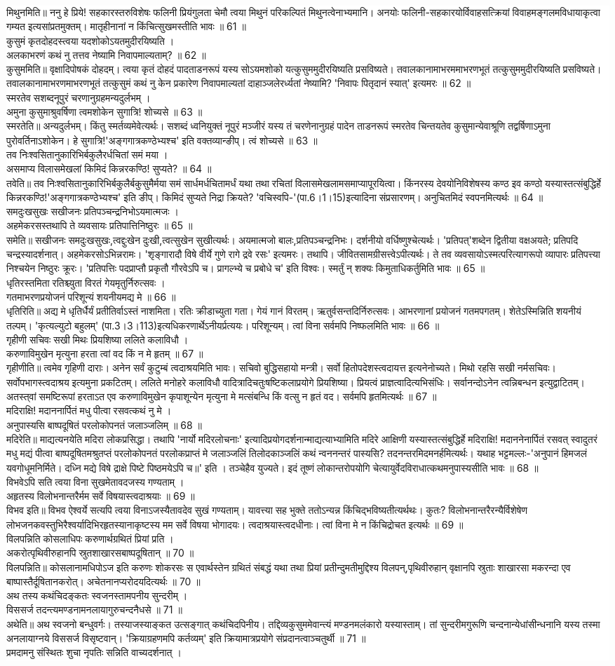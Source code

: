 मिथुनमिति॥ ननु हे प्रिये! सहकारस्तरुविशेषः फलिनी प्रियंगुलता चेमौ त्वया मिथुनं परिकल्पितं मिथुनत्वेनाभ्यमानि। अनयोः फलिनी-सहकारयोर्विवाहसत्क्रियां विवाहमङ्गलमविधायाकृत्वा गम्यत इत्यसांप्रतमुक्तम्। मातृहीनानां न किंचित्सुखमस्तीति भावः ॥ 61 ॥  
कुसुमं कृतदोहदस्त्वया यदशोकोऽयतमुदीरयिष्यति ।  
अलकाभरणं कथं नु तत्तव नेष्यामि निवापमाल्यताम्? ॥ 62 ॥  
कुसुममिति॥ वृक्षादिपोषकं दोहदम्। त्वया कृतं दोहदं पादताडनरूपं यस्य सोऽयमशोको यत्कुसुममुदीरयिष्यति प्रसविष्यते। तवालकानामाभरममाभरणभूतं तत्कुसुममुदीरयिष्यति प्रसविष्यते। तवालकानामाभरणमाभरणभूतं तत्कुसुमं कथं नु केन प्रकारेण निवापमाल्यतां दाहाञ्जलेरर्ध्यतां नेष्यामि? 'निवापः पितृदानं स्यात्' इत्यमरः ॥ 62 ॥  
स्मरतेव सशब्दनूपुरं चरणानुग्रहमन्यदुर्लभम् ।  
अमुना कुसुमाश्रुवर्षिणा त्वमशोकेन सुगात्रि! शोच्यसे ॥ 63 ॥  
स्मरतेति॥ अन्यदुर्लभम्। किंतु स्मर्तव्यमेवेत्यर्थः। सशब्दं ध्वनियुक्तं नूपुरं मञ्जीरं यस्य तं चरणेनानुग्रहं पादेन ताडनरूपं स्मरतेव चिन्तयतेव कुसुमान्येवाश्रूणि तद्वर्षिणाऽमुना पुरोवर्तिनाऽशोकेन। हे सुगात्रि!'अङ्गगात्रकण्ठेभ्यश्च' इति वक्तव्यान्ङीप्। त्वं शोच्यसे ॥ 63 ॥  
तव निःश्वसितानुकारिभिर्बकुलैरर्धचितां समं मया ।  
असमाप्य विलासमेखलां किमिदं किन्नरकण्ठि! सुप्यते? ॥ 64 ॥  
तवेति॥ तव निःश्वसितानुकारिभिर्बकुलैर्बकुसुमैर्मया समं सार्धमर्धचितामर्धं यथा तथा रचितां विलासमेखलामसमाप्यापूरयित्वा। किंनरस्य देवयोनिविशेषस्य कण्ठ इव कण्ठो यस्यास्तत्संबुद्धिर्हे किन्नरकण्ठि!'अङ्गगात्रकण्ठेभ्यश्च' इति ङीप्। किमिदं सुप्यते निद्रा क्रियते? 'वचिस्वपि-'(पा.6।1।15)इत्यादिना संप्रसारणम्। अनुचितमिदं स्वपनमित्यर्थः ॥ 64 ॥  
समदुःखसुखः सखीजनः प्रतिपञ्चन्द्रनिभोऽयमात्मजः ।  
अहमेकरसस्तथापि ते व्यवसायः प्रतिपात्तिनिष्ठुरः ॥ 65 ॥  
समेति॥ सखीजनः समदुःखसुखः,त्वद्दुःखेन दुःखी,त्वत्सुखेन सुखीत्यर्थः। अयमात्मजो बालः,प्रतिपञ्चन्द्रनिभः। दर्शनीयो वर्धिष्णुश्चेत्यर्थः। 'प्रतिपत्'शब्देन द्वितीया वक्षअयते; प्रतिपदि चन्द्रस्यादर्शनात्। अहमेकरसोऽभिन्नरामः। 'शृङ्गारादौ विषे वीर्ये गुणे रागे द्रवे रसः' इत्यमरः। तथापि। जीवितसामग्रीसत्त्वेऽपीत्यर्थः। ते तव व्यवसायोऽस्मत्परित्यागरूपो व्यापारः प्रतिपत्त्या निश्चयेन निष्ठुरः क्रूरः। 'प्रतिपत्तिः पदप्राप्तौ प्रकृतौ गौरवेऽपि च। प्रागल्भ्ये च प्रबोधे च' इति विश्वः। स्मर्तुं न् शक्यः किमुताधिकर्तुमिति भावः ॥ 65 ॥  
धृतिरस्तमिता रतिश्च्युता विरतं गेयमृतुर्निरुत्सवः ।  
गतमाभरणप्रयोजनं परिशून्यं शयनीयमद्य मे ॥ 66 ॥  
धृतिरिति॥ अद्य मे धृतिर्धैर्यं प्रतीतिर्वाऽस्तं नाशमिता। रतिः क्रीडाच्युता गता। गेयं गानं विरतम्। ऋतुर्वसन्तदिर्निरुत्सवः। आभरणानां प्रयोजनं गतमपगतम्। शेतेऽस्मिन्निति शयनीयं तल्पम्। 'कृत्यल्युटो बहुलम्' (पा.3।3।113)इत्यधिकरणार्थेऽनीयर्प्रत्ययः। परिशून्यम्। त्वां विना सर्वमपि निष्फलमिति भावः ॥ 66 ॥  
गृहीणी सचिवः सखी मिथः प्रियशिष्या ललिते कलाविधौ ।  
करुणाविमुखेन मृत्युना हरता त्वां वद किं न मे हृतम् ॥ 67 ॥  
गृहीणीति॥ त्वमेव गृहिणी दाराः। अनेन सर्वं कुटुम्बं त्वदाश्रयमिति भावः। सचिवो बुद्धिसहायो मन्त्री। सर्वो हितोपदेशस्त्वदायत्त इत्यनेनोच्यते। मिथो रहसि सखी नर्मसचिवः। सर्वोपभागस्त्वदाश्रय इत्यमुना प्रकटितम्। ललिते मनोहरे कलाविधौ वादित्रादिचतुःषष्टिकलाप्रयोगे प्रियशिष्या। प्रियत्वं प्राज्ञत्वादित्यभिसंधिः। सर्वानन्दोऽनेन त्वन्निबन्धन इत्युद्वाटितम्। अतस्त्‌वां समष्टिरूपां हरताऽत एव करुणाविमुखेन कृपाशून्येन मृत्युना मे मत्संबन्धि किं वत्सु न हृतं वद। सर्वमपि हृतमित्यर्थः ॥ 67 ॥  
मदिराक्षि! मदाननार्पितं मधु पीत्वा रसवत्कथं नु मे ।  
अनुपास्यसि बाष्पदूषितं परलोकोपनतं जलाञ्जलिम् ॥ 68 ॥  
मदिरेति॥ माद्यत्यनयेति मदिरा लोकप्रसिद्धा। तथापि 'नार्यो मदिरलोचनाः' इत्यादिप्रयोगदर्शनान्माद्यत्याभ्यामिति मदिरे आक्षिणी यस्यास्तत्संबुद्धिर्हे मदिराक्षि! मदाननेनार्पितं रसवत् स्वादुतरं मधु मद्यं पीत्वा बाष्पदूषितमश्रुतप्तं परलोकोपनतं परलोकप्राप्तं मे जलाञ्जलिं तिलोदकाञ्जलिं कथं न्वननन्तरं पास्यसि? तदनन्तरमिदमनर्हमित्यर्थः। यथाह भट्टमल्लः-'अनुपानं हिमजलं यवगोधूमनिर्मिते। दध्नि मद्ये विषे द्राक्षे पिष्टे पिष्ठमयेऽपि च॥' इति । तञ्चेहैव युज्यते। इदं तूष्णं लोकान्तरोपयोगि चेत्यायुर्वेदविराधात्कथमनुपास्यसीति भावः ॥ 68 ॥  
विभवेऽपि सति त्वया विना सुखमेतावदजस्य गण्यताम् ।  
अहृतस्य विलोभनान्तरैर्मम सर्वे विषयास्त्वदाश्रयाः ॥ 69 ॥  
विभव इति॥ विभव ऐश्वर्ये सत्यपि त्वया विनाऽजस्यैतावदेव सुखं गण्यताम्। यावत्त्या सह भुक्ते ततोऽन्यन्न किंचिद्भविष्यतीत्यर्थथः। कुतः? विलोभनान्तरैरन्यैर्विशेषेण लोभजनकवस्तुभिरैश्वर्यादिभिरहृतस्यानाकृष्टस्य मम सर्वे विषया भोगादयः। त्वदाश्रयास्त्वदधीनाः। त्वां विना मे न किंचिद्रोचत इत्यर्थः ॥ 69 ॥  
विलपन्निति कोसलाधिपः करुणार्थग्रथितं प्रियां प्रति ।  
अकरोत्पृथिवीरुहानपि स्रुतशाखारसबाष्पदूषितान् ॥ 70 ॥  
विलपन्निति॥ कोसलानामधिपोऽज इति करुणः शोकरसः स एवार्थस्तेन ग्रथितं संबद्धं यथा तथा प्रियां प्रतीन्दुमतीमुद्दिश्य विलपन्,पृथिवीरुहान् वृक्षानपि स्रुताः शाखारसा मकरन्दा एव बाष्पास्तैर्दूषितानकरोत्। अचेतनानप्यरोदयदित्यर्थः ॥ 70 ॥  
अथ तस्य कथंचिदङ्कतः स्वजनस्तामपनीय सुन्दरीम् ।  
विससर्ज तदन्त्यमण्डनामनलायागुरुचन्दनैधसे ॥ 71 ॥  
अथेति॥ अथ स्वजनो बन्धुवर्गः। तस्याजस्याङ्कत उत्सङ्गात् कथंचिदपिनीय। तद्दिव्यकुसुममेवान्त्यं मण्डनमलंकारो यस्यास्ताम्। तां सुन्दरीमगुरूणि चन्दनान्येधांसीन्धनानि यस्य तस्मा अनलायाग्नये विससर्ज विसृष्टवान्। 'क्रियाग्रहणमपि कर्तव्यम्' इति क्रियामात्रप्रयोगे संप्रदानत्वाञ्चतुर्थी ॥ 71 ॥  
प्रमदामनु संस्थितः शुचा नृपतिः सन्निति वाच्यदर्शनात् ।  